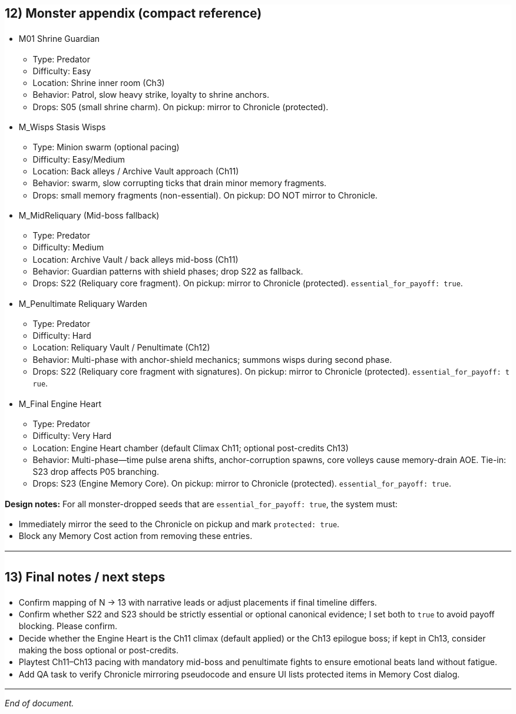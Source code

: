 ## 12) Monster appendix (compact reference)
- M01 Shrine Guardian  
  - Type: Predator  
  - Difficulty: Easy  
  - Location: Shrine inner room (Ch3)  
  - Behavior: Patrol, slow heavy strike, loyalty to shrine anchors.  
  - Drops: S05 (small shrine charm). On pickup: mirror to Chronicle (protected). 

- M_Wisps Stasis Wisps  
  - Type: Minion swarm (optional pacing)  
  - Difficulty: Easy/Medium  
  - Location: Back alleys / Archive Vault approach (Ch11)  
  - Behavior: swarm, slow corrupting ticks that drain minor memory fragments.  
  - Drops: small memory fragments (non-essential). On pickup: DO NOT mirror to Chronicle. 

- M_MidReliquary (Mid-boss fallback)  
  - Type: Predator  
  - Difficulty: Medium  
  - Location: Archive Vault / back alleys mid-boss (Ch11)  
  - Behavior: Guardian patterns with shield phases; drop S22 as fallback.  
  - Drops: S22 (Reliquary core fragment). On pickup: mirror to Chronicle (protected). `essential_for_payoff: true`. 

- M_Penultimate Reliquary Warden  
  - Type: Predator  
  - Difficulty: Hard  
  - Location: Reliquary Vault / Penultimate (Ch12)  
  - Behavior: Multi-phase with anchor-shield mechanics; summons wisps during second phase.  
  - Drops: S22 (Reliquary core fragment with signatures). On pickup: mirror to Chronicle (protected). `essential_for_payoff: true`. 

- M_Final Engine Heart  
  - Type: Predator  
  - Difficulty: Very Hard  
  - Location: Engine Heart chamber (default Climax Ch11; optional post-credits Ch13)  
  - Behavior: Multi-phase—time pulse arena shifts, anchor-corruption spawns, core volleys cause memory-drain AOE. Tie-in: S23 drop affects P05 branching.  
  - Drops: S23 (Engine Memory Core). On pickup: mirror to Chronicle (protected). `essential_for_payoff: true`. 

**Design notes:** For all monster-dropped seeds that are `essential_for_payoff: true`, the system must:
- Immediately mirror the seed to the Chronicle on pickup and mark `protected: true`. 
- Block any Memory Cost action from removing these entries. 

---

## 13) Final notes / next steps
- Confirm mapping of N -> 13 with narrative leads or adjust placements if final timeline differs. 
- Confirm whether S22 and S23 should be strictly essential or optional canonical evidence; I set both to `true` to avoid payoff blocking. Please confirm. 
- Decide whether the Engine Heart is the Ch11 climax (default applied) or the Ch13 epilogue boss; if kept in Ch13, consider making the boss optional or post-credits. 
- Playtest Ch11–Ch13 pacing with mandatory mid-boss and penultimate fights to ensure emotional beats land without fatigue. 
- Add QA task to verify Chronicle mirroring pseudocode and ensure UI lists protected items in Memory Cost dialog. 

---

_End of document._ 
